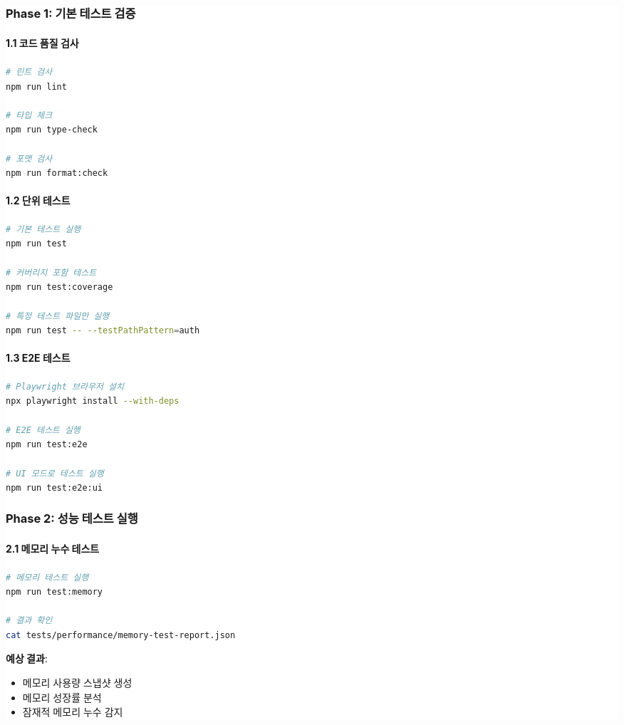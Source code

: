 ### **Phase 1: 기본 테스트 검증**

#### **1.1 코드 품질 검사**
```bash
# 린트 검사
npm run lint

# 타입 체크
npm run type-check

# 포맷 검사
npm run format:check
```

#### **1.2 단위 테스트**
```bash
# 기본 테스트 실행
npm run test

# 커버리지 포함 테스트
npm run test:coverage

# 특정 테스트 파일만 실행
npm run test -- --testPathPattern=auth
```

#### **1.3 E2E 테스트**
```bash
# Playwright 브라우저 설치
npx playwright install --with-deps

# E2E 테스트 실행
npm run test:e2e

# UI 모드로 테스트 실행
npm run test:e2e:ui
```

### **Phase 2: 성능 테스트 실행**

#### **2.1 메모리 누수 테스트**
```bash
# 메모리 테스트 실행
npm run test:memory

# 결과 확인
cat tests/performance/memory-test-report.json
```

**예상 결과**:
- 메모리 사용량 스냅샷 생성
- 메모리 성장률 분석
- 잠재적 메모리 누수 감지
